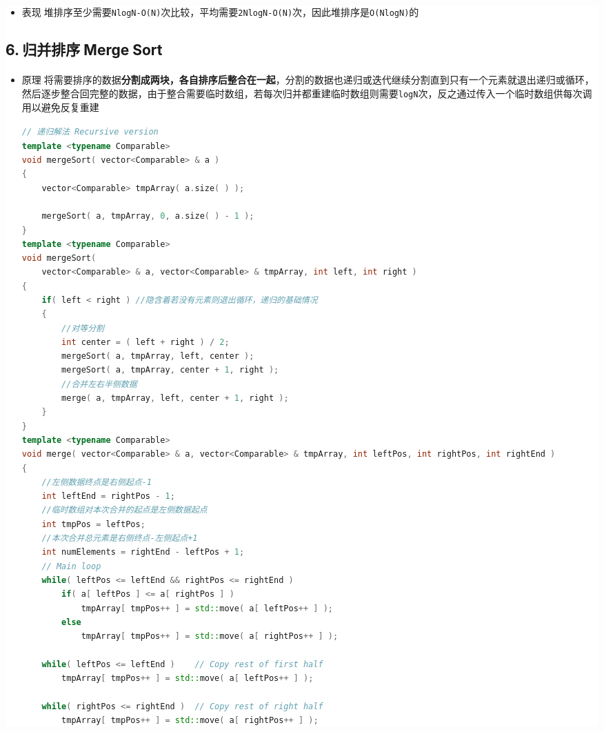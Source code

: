 - 表现
    堆排序至少需要`NlogN-O(N)`次比较，平均需要`2NlogN-O(N)`次，因此堆排序是`O(NlogN)`的

## 6. 归并排序 Merge Sort

- 原理
    将需要排序的数据**分割成两块，各自排序后整合在一起**，分割的数据也递归或迭代继续分割直到只有一个元素就退出递归或循环，然后逐步整合回完整的数据，由于整合需要临时数组，若每次归并都重建临时数组则需要`logN`次，反之通过传入一个临时数组供每次调用以避免反复重建

    ```C++
    // 递归解法 Recursive version
    template <typename Comparable>
    void mergeSort( vector<Comparable> & a )
    {
        vector<Comparable> tmpArray( a.size( ) );
    
        mergeSort( a, tmpArray, 0, a.size( ) - 1 );
    }
    template <typename Comparable>
    void mergeSort(
        vector<Comparable> & a, vector<Comparable> & tmpArray, int left, int right )
    {
        if( left < right ) //隐含着若没有元素则退出循环，递归的基础情况
        {
            //对等分割
            int center = ( left + right ) / 2;
            mergeSort( a, tmpArray, left, center );
            mergeSort( a, tmpArray, center + 1, right );
            //合并左右半侧数据
            merge( a, tmpArray, left, center + 1, right );
        }
    }
    template <typename Comparable>
    void merge( vector<Comparable> & a, vector<Comparable> & tmpArray, int leftPos, int rightPos, int rightEnd )
    {
        //左侧数据终点是右侧起点-1
        int leftEnd = rightPos - 1;
        //临时数组对本次合并的起点是左侧数据起点
        int tmpPos = leftPos;
        //本次合并总元素是右侧终点-左侧起点+1
        int numElements = rightEnd - leftPos + 1;
        // Main loop
        while( leftPos <= leftEnd && rightPos <= rightEnd )
            if( a[ leftPos ] <= a[ rightPos ] )
                tmpArray[ tmpPos++ ] = std::move( a[ leftPos++ ] );
            else
                tmpArray[ tmpPos++ ] = std::move( a[ rightPos++ ] );
    
        while( leftPos <= leftEnd )    // Copy rest of first half
            tmpArray[ tmpPos++ ] = std::move( a[ leftPos++ ] );
    
        while( rightPos <= rightEnd )  // Copy rest of right half
            tmpArray[ tmpPos++ ] = std::move( a[ rightPos++ ] );
    
